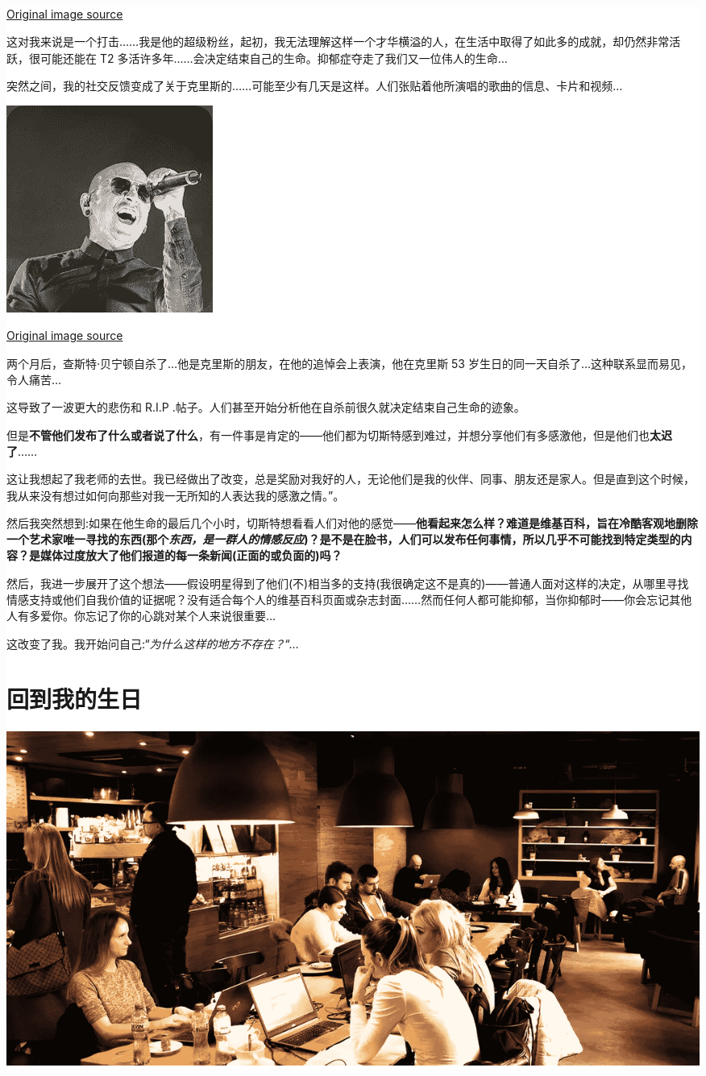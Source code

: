 [Original image source](https://en.wikipedia.org/wiki/Chris_Cornell#/media/File:Chris_Cornell.jpg)

这对我来说是一个打击……我是他的超级粉丝，起初，我无法理解这样一个才华横溢的人，在生活中取得了如此多的成就，却仍然非常活跃，很可能还能在 T2 多活许多年……会决定结束自己的生命。抑郁症夺走了我们又一位伟人的生命…

突然之间，我的社交反馈变成了关于克里斯的……可能至少有几天是这样。人们张贴着他所演唱的歌曲的信息、卡片和视频…

![](img/af4551cb2ea0624daa44f31ce6087b38.png)

[Original image source](https://commons.wikimedia.org/wiki/File:Chester_Bennington,_en_su_%C3%BAltimo_concierto_en_Espa%C3%B1a_(2017).jpg)

两个月后，查斯特·贝宁顿自杀了…他是克里斯的朋友，在他的追悼会上表演，他在克里斯 53 岁生日的同一天自杀了…这种联系显而易见，令人痛苦…

这导致了一波更大的悲伤和 R.I.P .帖子。人们甚至开始分析他在自杀前很久就决定结束自己生命的迹象。

但是**不管他们发布了什么或者说了什么**，有一件事是肯定的——他们都为切斯特感到难过，并想分享他们有多感激他，但是他们也**太迟了**……

这让我想起了我老师的去世。我已经做出了改变，总是奖励对我好的人，无论他们是我的伙伴、同事、朋友还是家人。但是直到这个时候，我从来没有想过如何向那些对我一无所知的人表达我的感激之情。”。

然后我突然想到:如果在他生命的最后几个小时，切斯特想看看人们对他的感觉——**他看起来怎么样？难道是维基百科，旨在冷酷客观地删除一个艺术家唯一寻找的东西(那个*东西，*是*一群人的情感反应*)？是不是在脸书，人们可以发布任何事情，所以几乎不可能找到特定类型的内容？是媒体过度放大了他们报道的每一条新闻(正面的或负面的)吗？**

然后，我进一步展开了这个想法——假设明星得到了他们(不)相当多的支持(我很确定这不是真的)——普通人面对这样的决定，从哪里寻找情感支持或他们自我价值的证据呢？没有适合每个人的维基百科页面或杂志封面……然而任何人都可能抑郁，当你抑郁时——你会忘记其他人有多爱你。你忘记了你的心跳对某个人来说很重要…

这改变了我。我开始问自己:“*为什么这样的地方不存在？*“…

# 回到我的生日

![](img/eb09008c86385f53515e3aa30823fc40.png)
